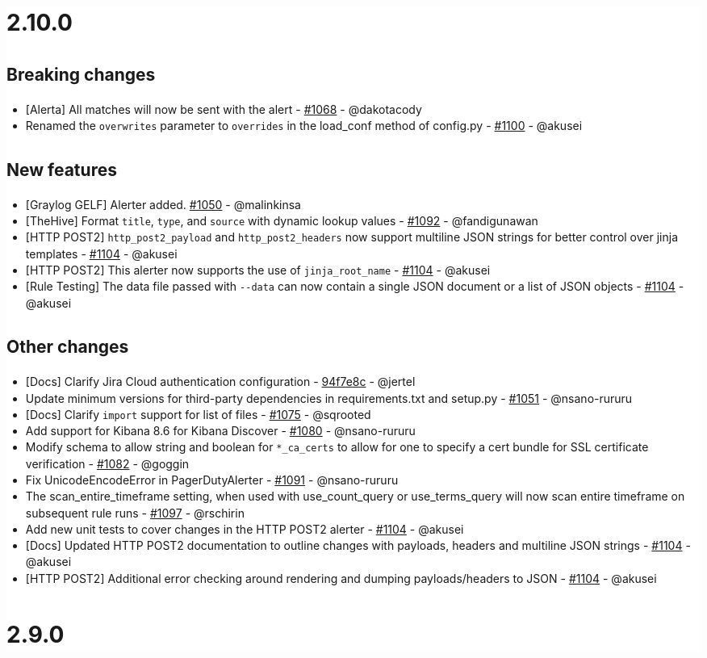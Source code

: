 # 2.10.0

## Breaking changes
- [Alerta] All matches will now be sent with the alert - [#1068](https://github.com/jertel/elastalert2/pull/1068) - @dakotacody
- Renamed the `overwrites` parameter to `overrides` in the load_conf method of config.py - [#1100](https://github.com/jertel/elastalert2/pull/1100) - @akusei

## New features
- [Graylog GELF] Alerter added. [#1050](https://github.com/jertel/elastalert2/pull/1050) - @malinkinsa
- [TheHive] Format `title`, `type`, and `source` with dynamic lookup values - [#1092](https://github.com/jertel/elastalert2/pull/1092) - @fandigunawan
- [HTTP POST2] `http_post2_payload` and `http_post2_headers` now support multiline JSON strings for better control over jinja templates - [#1104](https://github.com/jertel/elastalert2/pull/1104) - @akusei
- [HTTP POST2] This alerter now supports the use of `jinja_root_name` - [#1104](https://github.com/jertel/elastalert2/pull/1104) - @akusei
- [Rule Testing] The data file passed with `--data` can now contain a single JSON document or a list of JSON objects - [#1104](https://github.com/jertel/elastalert2/pull/1104) - @akusei

## Other changes
- [Docs] Clarify Jira Cloud authentication configuration - [94f7e8c](https://github.com/jertel/elastalert2/commit/94f7e8cc98d59a00349e3b23acd8a8549c80dbc8) - @jertel
- Update minimum versions for third-party dependencies in requirements.txt and setup.py - [#1051](https://github.com/jertel/elastalert2/pull/1051) - @nsano-rururu
- [Docs] Clarify `import` support for list of files - [#1075](https://github.com/jertel/elastalert2/pull/1075) - @sqrooted
- Add support for Kibana 8.6 for Kibana Discover - [#1080](https://github.com/jertel/elastalert2/pull/1080) - @nsano-rururu
- Modify schema to allow string and boolean for `*_ca_certs` to allow for one to specify a cert bundle for SSL certificate verification - [#1082](https://github.com/jertel/elastalert2/pull/1082) - @goggin
- Fix UnicodeEncodeError in PagerDutyAlerter - [#1091](https://github.com/jertel/elastalert2/pull/1091) - @nsano-rururu
- The scan_entire_timeframe setting, when used with use_count_query or use_terms_query will now scan entire timeframe on subsequent rule runs - [#1097](https://github.com/jertel/elastalert2/pull/1097) - @rschirin
- Add new unit tests to cover changes in the HTTP POST2 alerter - [#1104](https://github.com/jertel/elastalert2/pull/1104) - @akusei
- [Docs] Updated HTTP POST2 documentation to outline changes with payloads, headers and multiline JSON strings - [#1104](https://github.com/jertel/elastalert2/pull/1104) - @akusei
- [HTTP POST2] Additional error checking around rendering and dumping payloads/headers to JSON - [#1104](https://github.com/jertel/elastalert2/pull/1104) - @akusei

# 2.9.0
